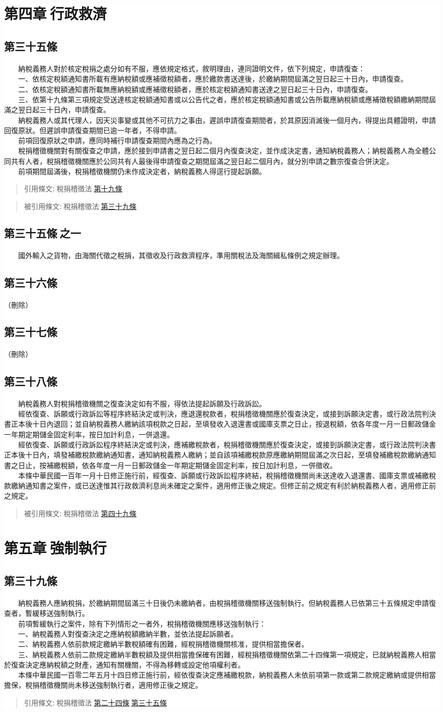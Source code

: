 

第四章  行政救濟
================
第三十五條 
-----------
　　納稅義務人對於核定稅捐之處分如有不服，應依規定格式，敘明理由，連同證明文件，依下列規定，申請復查：  
　　一、依核定稅額通知書所載有應納稅額或應補徵稅額者，應於繳款書送達後，於繳納期間屆滿之翌日起三十日內，申請復查。  
　　二、依核定稅額通知書所載無應納稅額或應補徵稅額者，應於核定稅額通知書送達之翌日起三十日內，申請復查。  
　　三、依第十九條第三項規定受送達核定稅額通知書或以公告代之者，應於核定稅額通知書或公告所載應納稅額或應補徵稅額繳納期間屆滿之翌日起三十日內，申請復查。  
　　納稅義務人或其代理人，因天災事變或其他不可抗力之事由，遲誤申請復查期間者，於其原因消滅後一個月內，得提出具體證明，申請回復原狀。但遲誤申請復查期間已逾一年者，不得申請。  
　　前項回復原狀之申請，應同時補行申請復查期間內應為之行為。  
　　稅捐稽徵機關對有關復查之申請，應於接到申請書之翌日起二個月內復查決定，並作成決定書，通知納稅義務人；納稅義務人為全體公同共有人者，稅捐稽徵機關應於公同共有人最後得申請復查之期間屆滿之翌日起二個月內，就分別申請之數宗復查合併決定。  
　　前項期間屆滿後，稅捐稽徵機關仍未作成決定者，納稅義務人得逕行提起訴願。  
> 引用條文: 稅捐稽徵法 [第十九條](../../財政金融/賦稅/稅捐稽徵法.md#第十九條-)

> 被引用條文: 稅捐稽徵法 [第三十九條](../../財政金融/賦稅/稅捐稽徵法.md#第三十九條-)



第三十五條 之一 
----------------
　　國外輸入之貨物，由海關代徵之稅捐，其徵收及行政救濟程序，準用關稅法及海關緝私條例之規定辦理。  


第三十六條 
-----------
（刪除）  


第三十七條 
-----------
（刪除）  


第三十八條 
-----------
　　納稅義務人對稅捐稽徵機關之復查決定如有不服，得依法提起訴願及行政訴訟。  
　　經依復查、訴願或行政訴訟等程序終結決定或判決，應退還稅款者，稅捐稽徵機關應於復查決定，或接到訴願決定書，或行政法院判決書正本後十日內退回；並自納稅義務人繳納該項稅款之日起，至填發收入退還書或國庫支票之日止，按退稅額，依各年度一月一日郵政儲金一年期定期儲金固定利率，按日加計利息，一併退還。  
　　經依復查、訴願或行政訴訟程序終結決定或判決，應補繳稅款者，稅捐稽徵機關應於復查決定，或接到訴願決定書，或行政法院判決書正本後十日內，填發補繳稅款繳納通知書，通知納稅義務人繳納；並自該項補繳稅款原應繳納期間屆滿之次日起，至填發補繳稅款繳納通知書之日止，按補繳稅額，依各年度一月一日郵政儲金一年期定期儲金固定利率，按日加計利息，一併徵收。  
　　本條中華民國一百年一月十日修正施行前，經復查、訴願或行政訴訟程序終結，稅捐稽徵機關尚未送達收入退還書、國庫支票或補繳稅款繳納通知書之案件，或已送達惟其行政救濟利息尚未確定之案件，適用修正後之規定。但修正前之規定有利於納稅義務人者，適用修正前之規定。  
> 被引用條文: 稅捐稽徵法 [第四十九條](../../財政金融/賦稅/稅捐稽徵法.md#第四十九條-)



第五章  強制執行
================
第三十九條 
-----------
　　納稅義務人應納稅捐，於繳納期間屆滿三十日後仍未繳納者，由稅捐稽徵機關移送強制執行。但納稅義務人已依第三十五條規定申請復查者，暫緩移送強制執行。  
　　前項暫緩執行之案件，除有下列情形之一者外，稅捐稽徵機關應移送強制執行：  
　　一、納稅義務人對復查決定之應納稅額繳納半數，並依法提起訴願者。  
　　二、納稅義務人依前款規定繳納半數稅額確有困難，經稅捐稽徵機關核准，提供相當擔保者。  
　　三、納稅義務人依前二款規定繳納半數稅額及提供相當擔保確有困難，經稅捐稽徵機關依第二十四條第一項規定，已就納稅義務人相當於復查決定應納稅額之財產，通知有關機關，不得為移轉或設定他項權利者。  
　　本條中華民國一百零二年五月十四日修正施行前，經依復查決定應補繳稅款，納稅義務人未依前項第一款或第二款規定繳納或提供相當擔保，稅捐稽徵機關尚未移送強制執行者，適用修正後之規定。  
> 引用條文: 稅捐稽徵法 [第二十四條](../../財政金融/賦稅/稅捐稽徵法.md#第二十四條-) [第三十五條](../../財政金融/賦稅/稅捐稽徵法.md#第三十五條-)
